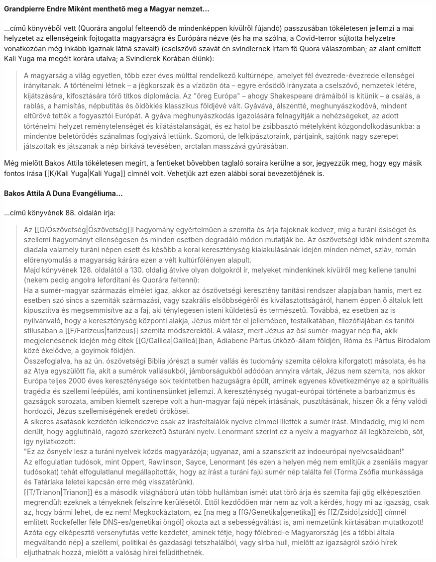 #### Grandpierre Endre Miként menthető meg a Magyar nemzet...

...című könyvéből vett (Quorára angolul felteendő de mindenképpen kívülről fújandó) passzusában tökéletesen jellemzi a mai helyzetet az ellenségeink fojtogatta magyarságra és Európára nézve (és ha ma szólna, a Covid-terror sújtotta helyzetre vonatkozóan még inkább igaznak látná szavait) (cselszövő szavát én svindlernek írtam fő Quora válaszomban; az alant említett Kali Yuga ma megélt korára utalva; a Svindlerek Korában élünk):  
> A magyarság a világ egyetlen, több ezer éves múlttal rendelkező kultúrnépe, amelyet fél évezrede-évezrede ellenségei irányítanak. A történelmi létnek – a jégkorszak és a vízözön óta – egyre erősödő irányzata a cselszövő, nemzetek létére, kijátszására, kifosztására törő titkos diplomácia. Az "öreg Európa" – ahogy Shakespeare drámáiból is kitűnik – a csalás, a rablás, a hamisítás, népbutítás és öldöklés klasszikus földjévé vált. Gyávává, álszentté, meghunyászkodóvá, mindent eltűrővé tették a fogyasztói Európát. A gyáva meghunyászkodás igazolására felnagyítják a nehézségeket, az adott történelmi helyzet reménytelenségét és kilátástalanságát, és ez hatol be zsibbasztó mételyként közgondolkodásunkba: a mindenbe beletörődés szánalmas foglyaivá lettünk. Szomorú, de lelkipásztoraink, pártjaink, sajtónk nagy szerepet játszottak és játszanak a nép birkává tevésében, arctalan masszává gyúrásában.  

Még mielőtt Bakos Attila tökéletesen megírt, a fentieket bővebben taglaló soraira kerülne a sor, jegyezzük meg, hogy egy másik fontos írása [[K/Kali Yuga\|Kali Yuga]] címnél volt. Vehetjük azt ezen alábbi sorai bevezetőjének is.  

#### Bakos Attila A Duna Evangéliuma...

...című könyvének 88. oldalán írja:  
> Az [[O/Ószövetség\|Ószövetség]]i hagyomány egyértelműen a szemita és árja fajoknak kedvez, míg a turáni ősiséget és szellemi hagyományt ellenségesen és minden esetben degradáló módon mutatják be. Az ószövetségi idők mindent szemita diadala valamely turáni népen esett és később a korai kereszténység kialakulásának idején minden német, szláv, román előrenyomulás a magyarság kárára ezen a vélt kultúrfölényen alapult.  
> Majd könyvének 128. oldalától a 130. oldalig átvíve olyan dolgokról ír, melyeket mindenkinek kívülről meg kellene tanulni (nekem pedig angolra lefordítani és Quorára feltenni):  
> Ha a sumér-magyar származás elmélet igaz, akkor az ószövetségi keresztény tanítási rendszer alapjaiban hamis, mert ez esetben szó sincs a szemiták származási, vagy szakrális elsőbbségéről és kiválasztottságáról, hanem éppen ő általuk lett kipusztítva és megsemmisítve az a faj, aki ténylegesen isteni küldetésű és természetű. Továbbá, ez esetben az is nyilvánvaló, hogy a kereszténység központi alakja, Jézus miért tér el jellemében, testalkatában, filozófiájában és tanítói stílusában a [[F/Farizeus\|farizeus]] szemita módszerektől. A válasz, mert Jézus az ősi sumér-magyar nép fia, akik megjelenésének idején még éltek [[G/Galilea\|Galileá]]ban, Adiabene Pártus ütköző-állam földjén, Róma és Pártus Birodalom közé ékelődve, a goyimok földjén.  
> Összefoglalva, ha az ún. ószövetségi Biblia jórészt a sumér vallás és tudomány szemita célokra kiforgatott másolata, és ha az Atya egyszülött fia, akit a sumérok vallásukból, jámborságukból adódóan annyira vártak, Jézus nem szemita, nos akkor Európa teljes 2000 éves kereszténysége sok tekintetben hazugságra épült, aminek egyenes következménye az a spirituális tragédia és szellemi leépülés, ami kontinensünket jellemzi. A kereszténység nyugat-európai története a barbarizmus és gazságok sorozata, amiben kiemelt szerepe volt a hun-magyar fajú népek irtásának, pusztításának, hiszen ők a fény valódi hordozói, Jézus szellemiségének eredeti örökösei.  
> A sikeres ásatások kezdetén lelkendezve csak az írásfeltalálók nyelve címmel illették a sumér írást. Mindaddig, míg ki nem derült, hogy agglutináló, ragozó szerkezetű ősturáni nyelv. Lenormant szerint ez a nyelv a magyarhoz áll legközelebb, sőt, így nyilatkozott:  
> "Ez az ősnyelv lesz a turáni nyelvek közös magyarázója; ugyanaz, ami a szanszkrit az indoeurópai nyelvcsaládban!"  
> Az elfogulatlan tudósok, mint Oppert, Rawlinson, Sayce, Lenormant (és ezen a helyen még nem említjük a zseniális magyar tudósokat) tehát elfogulatlanul megállapították, hogy az írást a turáni fajú sumér nép találta fel (Torma Zsófia munkássága és Tatárlaka leletei kapcsán erre még visszatérünk).  
> [[T/Trianon\|Trianon]] és a második világháború után több hullámban ismét utat törő árja és szemita faji gőg elképesztően megrendült ezeknek a tényeknek felszínre kerülésétől. Ettől kezdődően már nem az volt a kérdés, hogy mi az igazság, csak az, hogy bármi lehet, de ez nem! Megkockáztatom, ez \[na meg a [[G/Genetika\|genetika]] és [[Z/Zsidó\|zsidó]] címnél említett Rockefeller féle DNS-es/genetikai öngól\] okozta azt a sebességváltást is, ami nemzetünk kiirtásában mutatkozott! Azóta egy elképesztő versenyfutás vette kezdetét, aminek tétje, hogy fölébred-e Magyarország \[és a többi általa megváltandó nép\] a szellemi, politikai és gazdasági tetszhalálból, vagy sírba hull, mielőtt az igazságról szóló hírek eljuthatnak hozzá, mielőtt a valóság hírei felüdíthetnék.  